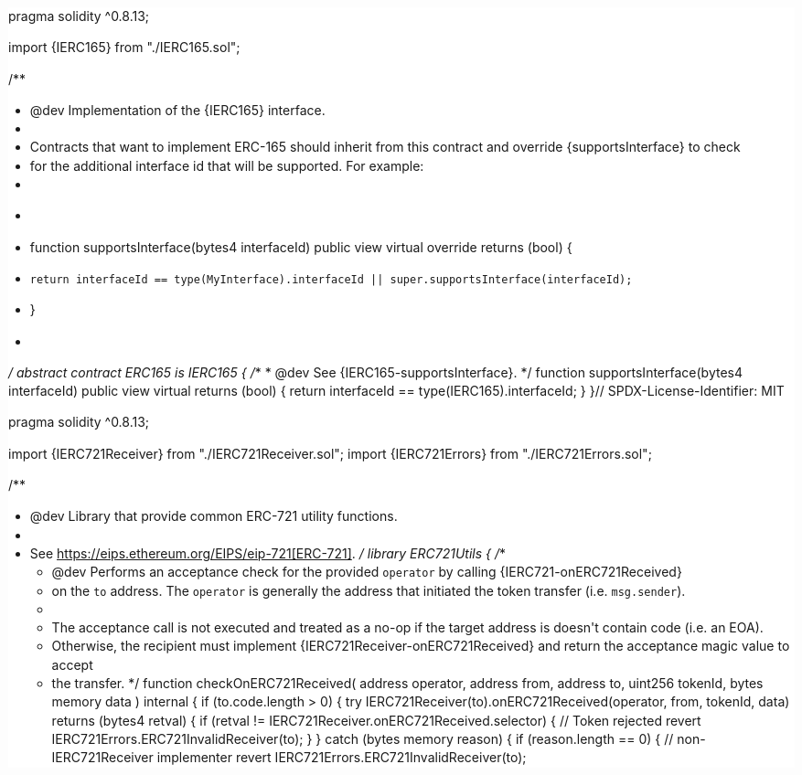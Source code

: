pragma solidity ^0.8.13;

import {IERC165} from "./IERC165.sol";

/**
 * @dev Implementation of the {IERC165} interface.
 *
 * Contracts that want to implement ERC-165 should inherit from this contract and override {supportsInterface} to check
 * for the additional interface id that will be supported. For example:
 *
 * ```solidity
 * function supportsInterface(bytes4 interfaceId) public view virtual override returns (bool) {
 *     return interfaceId == type(MyInterface).interfaceId || super.supportsInterface(interfaceId);
 * }
 * ```
 */
abstract contract ERC165 is IERC165 {
    /**
     * @dev See {IERC165-supportsInterface}.
     */
    function supportsInterface(bytes4 interfaceId) public view virtual returns (bool) {
        return interfaceId == type(IERC165).interfaceId;
    }
}// SPDX-License-Identifier: MIT

pragma solidity ^0.8.13;

import {IERC721Receiver} from "./IERC721Receiver.sol";
import {IERC721Errors} from "./IERC721Errors.sol";

/**
 * @dev Library that provide common ERC-721 utility functions.
 *
 * See https://eips.ethereum.org/EIPS/eip-721[ERC-721].
 */
library ERC721Utils {
    /**
     * @dev Performs an acceptance check for the provided `operator` by calling {IERC721-onERC721Received}
     * on the `to` address. The `operator` is generally the address that initiated the token transfer (i.e. `msg.sender`).
     *
     * The acceptance call is not executed and treated as a no-op if the target address is doesn't contain code (i.e. an EOA).
     * Otherwise, the recipient must implement {IERC721Receiver-onERC721Received} and return the acceptance magic value to accept
     * the transfer.
     */
    function checkOnERC721Received(
        address operator,
        address from,
        address to,
        uint256 tokenId,
        bytes memory data
    ) internal {
        if (to.code.length > 0) {
            try IERC721Receiver(to).onERC721Received(operator, from, tokenId, data) returns (bytes4 retval) {
                if (retval != IERC721Receiver.onERC721Received.selector) {
                    // Token rejected
                    revert IERC721Errors.ERC721InvalidReceiver(to);
                }
            } catch (bytes memory reason) {
                if (reason.length == 0) {
                    // non-IERC721Receiver implementer
                    revert IERC721Errors.ERC721InvalidReceiver(to);